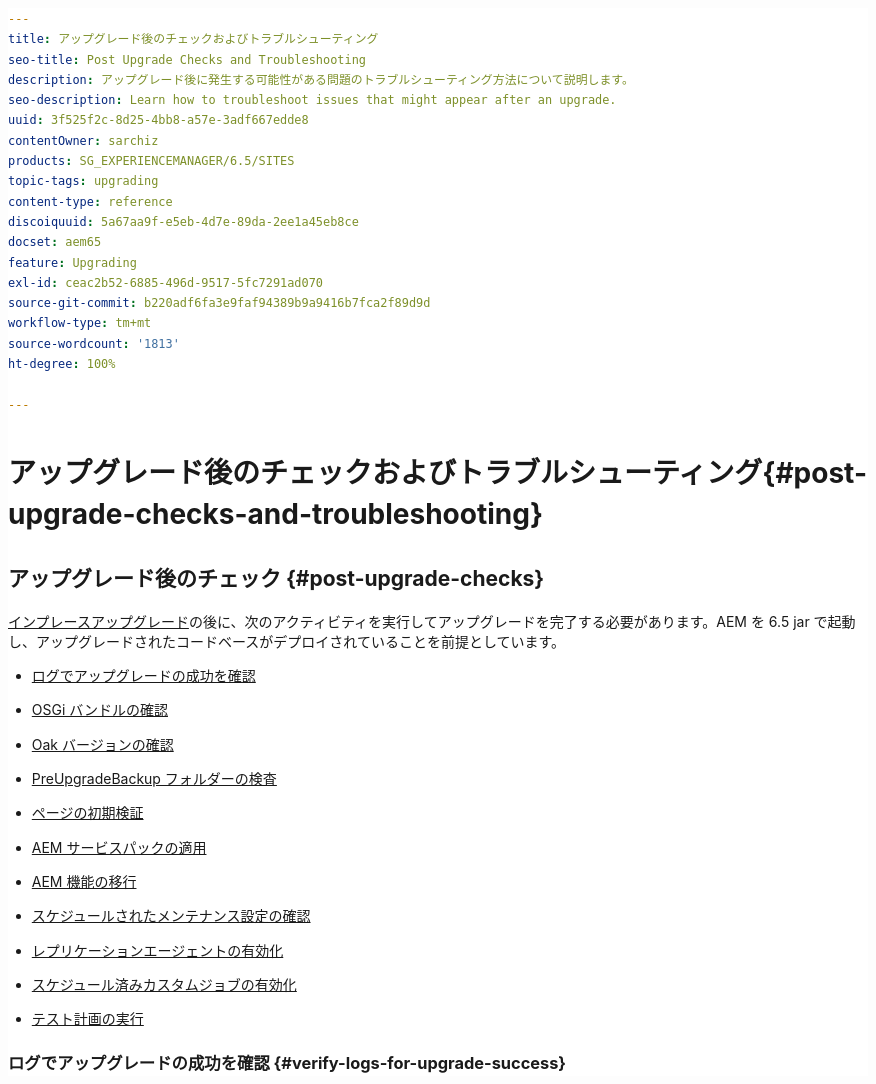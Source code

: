 ```yaml
---
title: アップグレード後のチェックおよびトラブルシューティング
seo-title: Post Upgrade Checks and Troubleshooting
description: アップグレード後に発生する可能性がある問題のトラブルシューティング方法について説明します。
seo-description: Learn how to troubleshoot issues that might appear after an upgrade.
uuid: 3f525f2c-8d25-4bb8-a57e-3adf667edde8
contentOwner: sarchiz
products: SG_EXPERIENCEMANAGER/6.5/SITES
topic-tags: upgrading
content-type: reference
discoiquuid: 5a67aa9f-e5eb-4d7e-89da-2ee1a45eb8ce
docset: aem65
feature: Upgrading
exl-id: ceac2b52-6885-496d-9517-5fc7291ad070
source-git-commit: b220adf6fa3e9faf94389b9a9416b7fca2f89d9d
workflow-type: tm+mt
source-wordcount: '1813'
ht-degree: 100%

---
```


# アップグレード後のチェックおよびトラブルシューティング{#post-upgrade-checks-and-troubleshooting}

## アップグレード後のチェック {#post-upgrade-checks}

[インプレースアップグレード](/help/sites-deploying/in-place-upgrade.md)の後に、次のアクティビティを実行してアップグレードを完了する必要があります。AEM を 6.5 jar で起動し、アップグレードされたコードベースがデプロイされていることを前提としています。

* [ログでアップグレードの成功を確認](#main-pars-header-290365562)

* [OSGi バンドルの確認](#main-pars-header-1637350649)

* [Oak バージョンの確認](#main-pars-header-1293049773)

* [PreUpgradeBackup フォルダーの検査](#main-pars-header-988995987)

* [ページの初期検証](#main-pars-header-20827371)
* [AEM サービスパックの適用](#main-pars-header-215142387)

* [AEM 機能の移行](#main-pars-header-1434457709)

* [スケジュールされたメンテナンス設定の確認](#main-pars-header-1552730183)

* [レプリケーションエージェントの有効化](#main-pars-header-823243751)

* [スケジュール済みカスタムジョブの有効化](#main-pars-header-244535083)

* [テスト計画の実行](#main-pars-header-1167972233)

### ログでアップグレードの成功を確認 {#verify-logs-for-upgrade-success}
